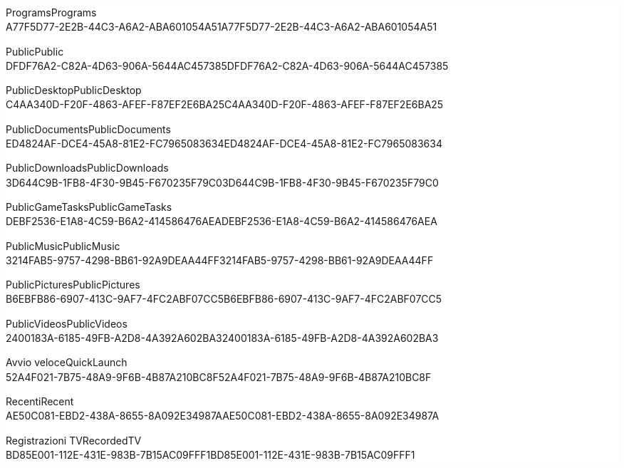  <span data-ttu-id="4fb57-205">Programs</span><span class="sxs-lookup"><span data-stu-id="4fb57-205">Programs</span></span>  
 <span data-ttu-id="4fb57-206">A77F5D77-2E2B-44C3-A6A2-ABA601054A51</span><span class="sxs-lookup"><span data-stu-id="4fb57-206">A77F5D77-2E2B-44C3-A6A2-ABA601054A51</span></span>  
  
 <span data-ttu-id="4fb57-207">Public</span><span class="sxs-lookup"><span data-stu-id="4fb57-207">Public</span></span>  
 <span data-ttu-id="4fb57-208">DFDF76A2-C82A-4D63-906A-5644AC457385</span><span class="sxs-lookup"><span data-stu-id="4fb57-208">DFDF76A2-C82A-4D63-906A-5644AC457385</span></span>  
  
 <span data-ttu-id="4fb57-209">PublicDesktop</span><span class="sxs-lookup"><span data-stu-id="4fb57-209">PublicDesktop</span></span>  
 <span data-ttu-id="4fb57-210">C4AA340D-F20F-4863-AFEF-F87EF2E6BA25</span><span class="sxs-lookup"><span data-stu-id="4fb57-210">C4AA340D-F20F-4863-AFEF-F87EF2E6BA25</span></span>  
  
 <span data-ttu-id="4fb57-211">PublicDocuments</span><span class="sxs-lookup"><span data-stu-id="4fb57-211">PublicDocuments</span></span>  
 <span data-ttu-id="4fb57-212">ED4824AF-DCE4-45A8-81E2-FC7965083634</span><span class="sxs-lookup"><span data-stu-id="4fb57-212">ED4824AF-DCE4-45A8-81E2-FC7965083634</span></span>  
  
 <span data-ttu-id="4fb57-213">PublicDownloads</span><span class="sxs-lookup"><span data-stu-id="4fb57-213">PublicDownloads</span></span>  
 <span data-ttu-id="4fb57-214">3D644C9B-1FB8-4F30-9B45-F670235F79C0</span><span class="sxs-lookup"><span data-stu-id="4fb57-214">3D644C9B-1FB8-4F30-9B45-F670235F79C0</span></span>  
  
 <span data-ttu-id="4fb57-215">PublicGameTasks</span><span class="sxs-lookup"><span data-stu-id="4fb57-215">PublicGameTasks</span></span>  
 <span data-ttu-id="4fb57-216">DEBF2536-E1A8-4C59-B6A2-414586476AEA</span><span class="sxs-lookup"><span data-stu-id="4fb57-216">DEBF2536-E1A8-4C59-B6A2-414586476AEA</span></span>  
  
 <span data-ttu-id="4fb57-217">PublicMusic</span><span class="sxs-lookup"><span data-stu-id="4fb57-217">PublicMusic</span></span>  
 <span data-ttu-id="4fb57-218">3214FAB5-9757-4298-BB61-92A9DEAA44FF</span><span class="sxs-lookup"><span data-stu-id="4fb57-218">3214FAB5-9757-4298-BB61-92A9DEAA44FF</span></span>  
  
 <span data-ttu-id="4fb57-219">PublicPictures</span><span class="sxs-lookup"><span data-stu-id="4fb57-219">PublicPictures</span></span>  
 <span data-ttu-id="4fb57-220">B6EBFB86-6907-413C-9AF7-4FC2ABF07CC5</span><span class="sxs-lookup"><span data-stu-id="4fb57-220">B6EBFB86-6907-413C-9AF7-4FC2ABF07CC5</span></span>  
  
 <span data-ttu-id="4fb57-221">PublicVideos</span><span class="sxs-lookup"><span data-stu-id="4fb57-221">PublicVideos</span></span>  
 <span data-ttu-id="4fb57-222">2400183A-6185-49FB-A2D8-4A392A602BA3</span><span class="sxs-lookup"><span data-stu-id="4fb57-222">2400183A-6185-49FB-A2D8-4A392A602BA3</span></span>  
  
 <span data-ttu-id="4fb57-223">Avvio veloce</span><span class="sxs-lookup"><span data-stu-id="4fb57-223">QuickLaunch</span></span>  
 <span data-ttu-id="4fb57-224">52A4F021-7B75-48A9-9F6B-4B87A210BC8F</span><span class="sxs-lookup"><span data-stu-id="4fb57-224">52A4F021-7B75-48A9-9F6B-4B87A210BC8F</span></span>  
  
 <span data-ttu-id="4fb57-225">Recenti</span><span class="sxs-lookup"><span data-stu-id="4fb57-225">Recent</span></span>  
 <span data-ttu-id="4fb57-226">AE50C081-EBD2-438A-8655-8A092E34987A</span><span class="sxs-lookup"><span data-stu-id="4fb57-226">AE50C081-EBD2-438A-8655-8A092E34987A</span></span>  
  
 <span data-ttu-id="4fb57-227">Registrazioni TV</span><span class="sxs-lookup"><span data-stu-id="4fb57-227">RecordedTV</span></span>  
 <span data-ttu-id="4fb57-228">BD85E001-112E-431E-983B-7B15AC09FFF1</span><span class="sxs-lookup"><span data-stu-id="4fb57-228">BD85E001-112E-431E-983B-7B15AC09FFF1</span></span>  
  
